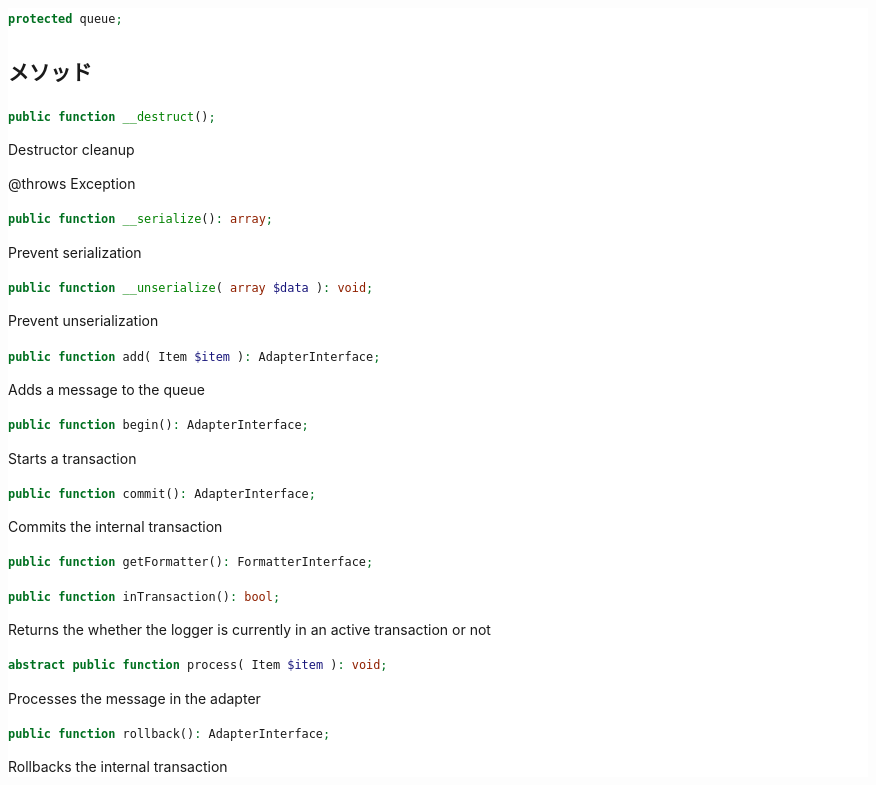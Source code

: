 ```php
protected queue;

```

## メソッド

```php
public function __destruct();
```
Destructor cleanup

@throws Exception


```php
public function __serialize(): array;
```
Prevent serialization


```php
public function __unserialize( array $data ): void;
```
Prevent unserialization


```php
public function add( Item $item ): AdapterInterface;
```
Adds a message to the queue


```php
public function begin(): AdapterInterface;
```
Starts a transaction


```php
public function commit(): AdapterInterface;
```
Commits the internal transaction


```php
public function getFormatter(): FormatterInterface;
```

```php
public function inTransaction(): bool;
```
Returns the whether the logger is currently in an active transaction or not


```php
abstract public function process( Item $item ): void;
```
Processes the message in the adapter


```php
public function rollback(): AdapterInterface;
```
Rollbacks the internal transaction
